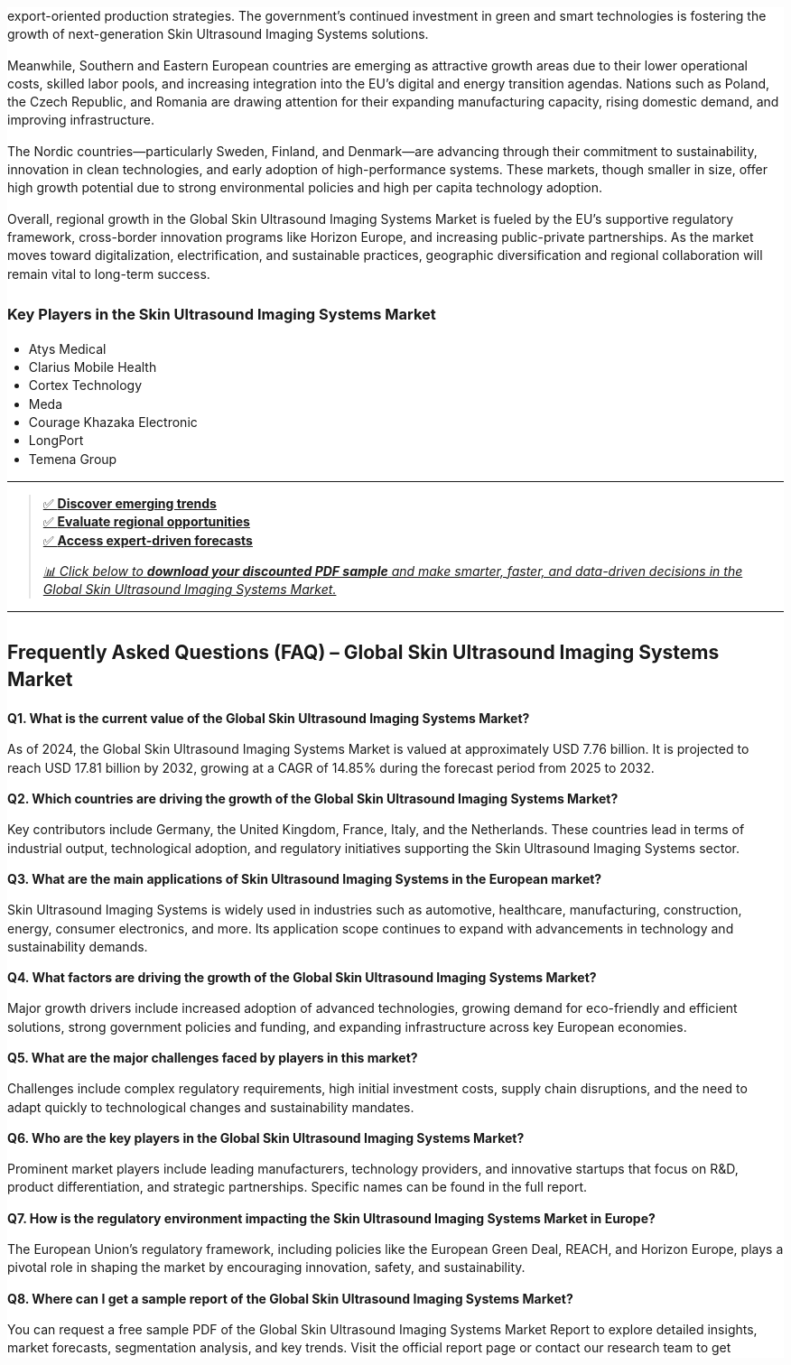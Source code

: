 export-oriented production strategies. The government&rsquo;s continued investment in green and smart technologies is fostering the growth of next-generation Skin Ultrasound Imaging Systems solutions.</p><p>Meanwhile, Southern and Eastern European countries are emerging as attractive growth areas due to their lower operational costs, skilled labor pools, and increasing integration into the EU&rsquo;s digital and energy transition agendas. Nations such as Poland, the Czech Republic, and Romania are drawing attention for their expanding manufacturing capacity, rising domestic demand, and improving infrastructure.</p><p>The Nordic countries&mdash;particularly Sweden, Finland, and Denmark&mdash;are advancing through their commitment to sustainability, innovation in clean technologies, and early adoption of high-performance systems. These markets, though smaller in size, offer high growth potential due to strong environmental policies and high per capita technology adoption.</p><p>Overall, regional growth in the Global Skin Ultrasound Imaging Systems Market is fueled by the EU&rsquo;s supportive regulatory framework, cross-border innovation programs like Horizon Europe, and increasing public-private partnerships. As the market moves toward digitalization, electrification, and sustainable practices, geographic diversification and regional collaboration will remain vital to long-term success.</p><p><h3>Key Players in the Skin Ultrasound Imaging Systems Market </h3><ul><li>Atys Medical</li><li>Clarius Mobile Health</li><li>Cortex Technology</li><li>Meda</li><li>Courage Khazaka Electronic</li><li>LongPort</li><li>Temena Group</li></ul></p><hr /><blockquote><p><a href="https://www.marketresearchintellect.com/ask-for-discount/?rid=506401&amp;amp;utm_source=Github-UST&amp;amp;utm_medium=019">✅ <strong data-start="617" data-end="645">Discover emerging trends</strong></a><br data-start="645" data-end="648" /><a href="https://www.marketresearchintellect.com/ask-for-discount/?rid=506401&amp;amp;utm_source=Github-UST&amp;amp;utm_medium=019"> ✅ <strong data-start="650" data-end="685">Evaluate regional opportunities</strong></a><br data-start="685" data-end="688" /><a href="https://www.marketresearchintellect.com/ask-for-discount/?rid=506401&amp;amp;utm_source=Github-UST&amp;amp;utm_medium=019"> ✅ <strong data-start="690" data-end="724">Access expert-driven forecasts</strong></a></p><p class="" data-start="728" data-end="864"><em><a href="https://www.marketresearchintellect.com/ask-for-discount/?rid=506401&amp;amp;utm_source=Github-UST&amp;amp;utm_medium=019">📊 Click below to <strong data-start="746" data-end="785">download your discounted PDF sample</strong> and make smarter, faster, and data-driven decisions in the Global Skin Ultrasound Imaging Systems Market.</a></em></p></blockquote><hr /><h2>Frequently Asked Questions (FAQ) &ndash; Global Skin Ultrasound Imaging Systems Market</h2><p><strong>Q1. What is the current value of the Global Skin Ultrasound Imaging Systems Market?</strong></p><p>As of 2024, the Global Skin Ultrasound Imaging Systems Market is valued at approximately USD 7.76 billion. It is projected to reach USD 17.81 billion by 2032, growing at a CAGR of 14.85% during the forecast period from 2025 to 2032.</p><p><strong>Q2. Which countries are driving the growth of the Global Skin Ultrasound Imaging Systems Market?</strong></p><p>Key contributors include Germany, the United Kingdom, France, Italy, and the Netherlands. These countries lead in terms of industrial output, technological adoption, and regulatory initiatives supporting the Skin Ultrasound Imaging Systems sector.</p><p><strong>Q3. What are the main applications of Skin Ultrasound Imaging Systems in the European market?</strong></p><p>Skin Ultrasound Imaging Systems is widely used in industries such as automotive, healthcare, manufacturing, construction, energy, consumer electronics, and more. Its application scope continues to expand with advancements in technology and sustainability demands.</p><p><strong>Q4. What factors are driving the growth of the Global Skin Ultrasound Imaging Systems Market?</strong></p><p>Major growth drivers include increased adoption of advanced technologies, growing demand for eco-friendly and efficient solutions, strong government policies and funding, and expanding infrastructure across key European economies.</p><p><strong>Q5. What are the major challenges faced by players in this market?</strong></p><p>Challenges include complex regulatory requirements, high initial investment costs, supply chain disruptions, and the need to adapt quickly to technological changes and sustainability mandates.</p><p><strong>Q6. Who are the key players in the Global Skin Ultrasound Imaging Systems Market?</strong></p><p>Prominent market players include leading manufacturers, technology providers, and innovative startups that focus on R&amp;D, product differentiation, and strategic partnerships. Specific names can be found in the full report.</p><p><strong>Q7. How is the regulatory environment impacting the Skin Ultrasound Imaging Systems Market in Europe?</strong></p><p>The European Union&rsquo;s regulatory framework, including policies like the European Green Deal, REACH, and Horizon Europe, plays a pivotal role in shaping the market by encouraging innovation, safety, and sustainability.</p><p><strong>Q8. Where can I get a sample report of the Global Skin Ultrasound Imaging Systems Market?</strong></p><p>You can request a free sample PDF of the Global Skin Ultrasound Imaging Systems Market Report to explore detailed insights, market forecasts, segmentation analysis, and key trends. Visit the official report page or contact our research team to get
